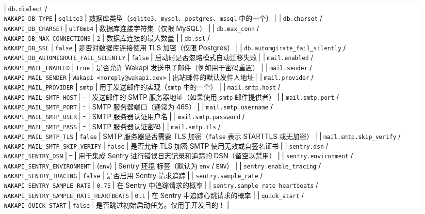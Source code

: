 | `db.dialect` /<br> `WAKAPI_DB_TYPE`                                                         | `sqlite3`                                        | 数据库类型（`sqlite3`、`mysql`、`postgres`、`mssql` 中的一个）                                                                                                             |
| `db.charset` /<br> `WAKAPI_DB_CHARSET`                                                      | `utf8mb4`                                        | 数据库连接字符集（仅限 MySQL）                                                                                                                               |
| `db.max_conn` /<br> `WAKAPI_DB_MAX_CONNECTIONS`                                             | `2`                                              | 数据库连接的最大数量                                                                                                                                     |
| `db.ssl` /<br> `WAKAPI_DB_SSL`                                                              | `false`                                          | 是否对数据库连接使用 TLS 加密（仅限 Postgres）                                                                                           |
| `db.automgirate_fail_silently` /<br> `WAKAPI_DB_AUTOMIGRATE_FAIL_SILENTLY`                  | `false`                                          | 启动时是否忽略模式自动迁移失败                                                                                                          |
| `mail.enabled` /<br> `WAKAPI_MAIL_ENABLED`                                                  | `true`                                           | 是否允许 Wakapi 发送电子邮件（例如用于密码重置）                                                                                                          |
| `mail.sender` /<br> `WAKAPI_MAIL_SENDER`                                                    | `Wakapi <noreply@wakapi.dev>`                    | 出站邮件的默认发件人地址                                                                                                                                  |
| `mail.provider` /<br> `WAKAPI_MAIL_PROVIDER`                                                | `smtp`                                           | 用于发送邮件的实现（`smtp` 中的一个）                                                                                                                  |
| `mail.smtp.host` /<br> `WAKAPI_MAIL_SMTP_HOST`                                              | -                                                | 发送邮件的 SMTP 服务器地址（如果使用 `smtp` 邮件提供者）                                                                                                       |
| `mail.smtp.port` /<br> `WAKAPI_MAIL_SMTP_PORT`                                              | -                                                | SMTP 服务器端口（通常为 465）                                                                                                                                             |
| `mail.smtp.username` /<br> `WAKAPI_MAIL_SMTP_USER`                                          | -                                                | SMTP 服务器认证用户名                                                                                                                                        |
| `mail.smtp.password` /<br> `WAKAPI_MAIL_SMTP_PASS`                                          | -                                                | SMTP 服务器认证密码                                                                                                                                        |
| `mail.smtp.tls` /<br> `WAKAPI_MAIL_SMTP_TLS`                                                | `false`                                          | SMTP 服务器是否需要 TLS 加密（`false` 表示 STARTTLS 或无加密）                                                                                    |
| `mail.smtp.skip_verify` /<br> `WAKAPI_MAIL_SMTP_SKIP_VERIFY`                                | `false`                                          | 是否允许 TLS 加密 SMTP 使用无效或自签名证书                                                                                                |
| `sentry.dsn` /<br> `WAKAPI_SENTRY_DSN`                                                      | –                                                | 用于集成 [Sentry](https://sentry.io) 进行错误日志记录和追踪的 DSN（留空以禁用）                                                                    |
| `sentry.environment` /<br> `WAKAPI_SENTRY_ENVIRONMENT`                                      | (`env`)                                          | Sentry [环境](https://docs.sentry.io/concepts/key-terms/environments/) 标签（默认为 `env` / `ENV`）                                                              |
| `sentry.enable_tracing` /<br> `WAKAPI_SENTRY_TRACING`                                       | `false`                                          | 是否启用 Sentry 请求追踪                                                                                                                                   |
| `sentry.sample_rate` /<br> `WAKAPI_SENTRY_SAMPLE_RATE`                                      | `0.75`                                           | 在 Sentry 中追踪请求的概率                                                                                                                                 |
| `sentry.sample_rate_heartbeats` /<br> `WAKAPI_SENTRY_SAMPLE_RATE_HEARTBEATS`                | `0.1`                                            | 在 Sentry 中追踪心跳请求的概率                                                                                                                       |
| `quick_start` /<br> `WAKAPI_QUICK_START`                                                    | `false`                                          | 是否跳过初始启动任务。仅用于开发目的！                                                                                                     |
